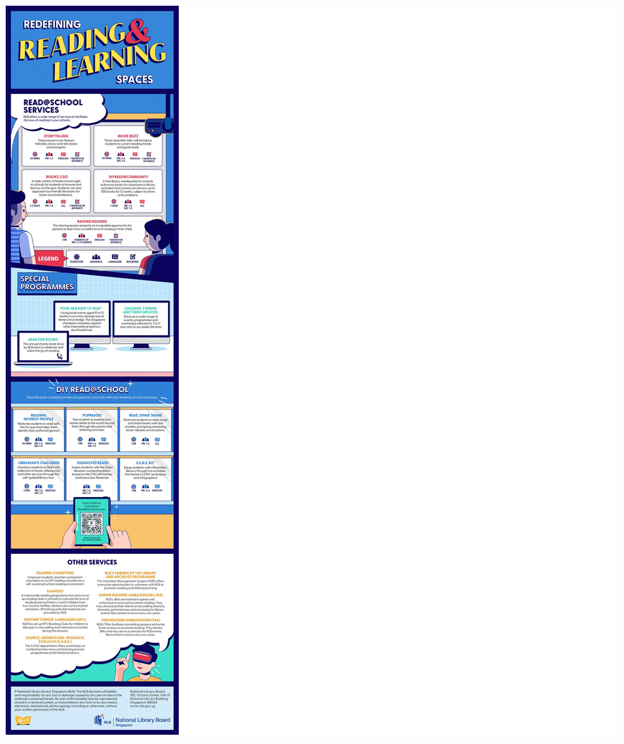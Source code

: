 ![Read@School services image](/images/events/informationsession/FA_NLB-Info-Sessions-2020-Brochures_EDM-scaled.jpg)